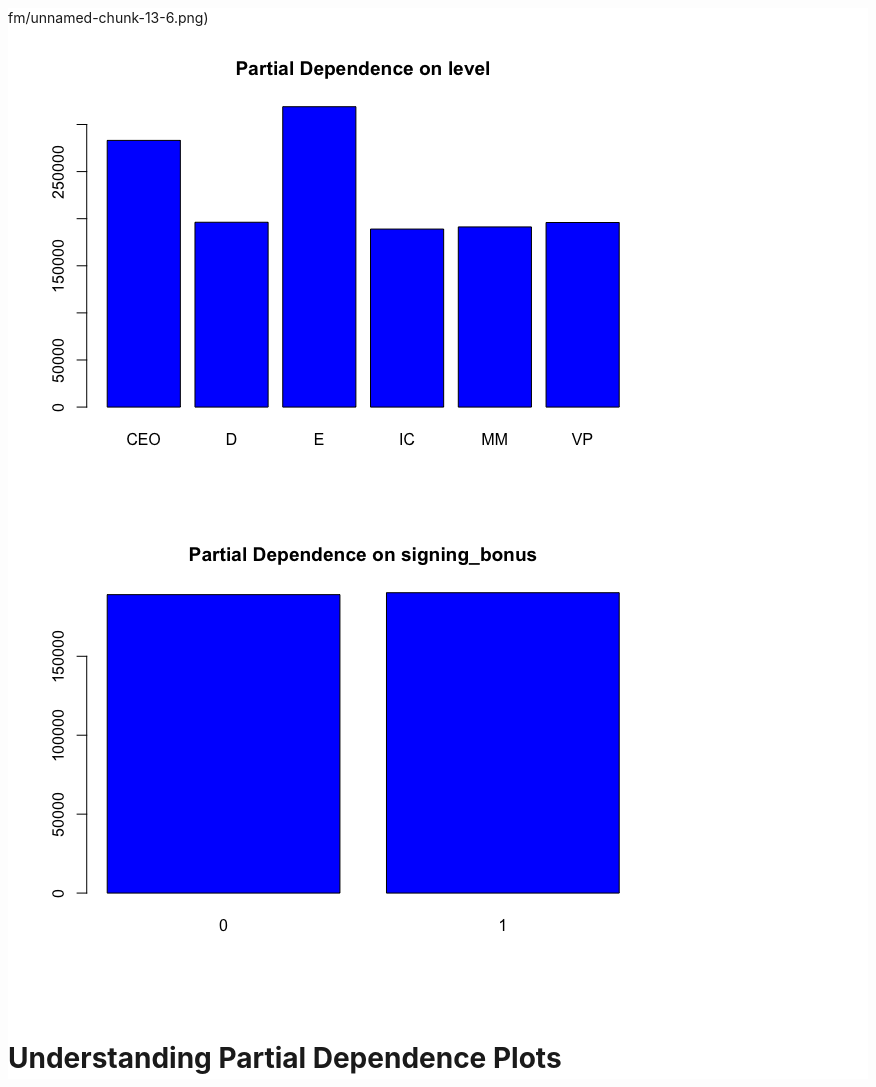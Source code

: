fm/unnamed-chunk-13-6.png)![](Diversity_in_the_Workplace_files/figure-gfm/unnamed-chunk-13-7.png)![](Diversity_in_the_Workplace_files/figure-gfm/unnamed-chunk-13-8.png)

# Understanding Partial Dependence Plots
